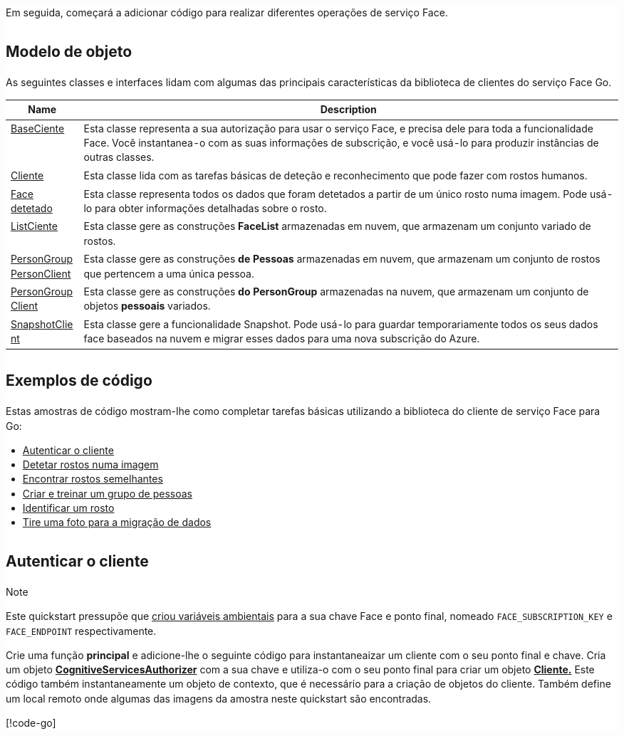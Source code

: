 Em seguida, começará a adicionar código para realizar diferentes operações de serviço Face.

## <a name="object-model"></a>Modelo de objeto

As seguintes classes e interfaces lidam com algumas das principais características da biblioteca de clientes do serviço Face Go.

|Name|Description|
|---|---|
|[BaseCiente](https://godoc.org/github.com/Azure/azure-sdk-for-go/services/cognitiveservices/v1.0/face#BaseClient) | Esta classe representa a sua autorização para usar o serviço Face, e precisa dele para toda a funcionalidade Face. Você instantanea-o com as suas informações de subscrição, e você usá-lo para produzir instâncias de outras classes. |
|[Cliente](https://godoc.org/github.com/Azure/azure-sdk-for-go/services/cognitiveservices/v1.0/face#Client)|Esta classe lida com as tarefas básicas de deteção e reconhecimento que pode fazer com rostos humanos. |
|[Face detetado](https://godoc.org/github.com/Azure/azure-sdk-for-go/services/cognitiveservices/v1.0/face#DetectedFace)|Esta classe representa todos os dados que foram detetados a partir de um único rosto numa imagem. Pode usá-lo para obter informações detalhadas sobre o rosto.|
|[ListCiente](https://godoc.org/github.com/Azure/azure-sdk-for-go/services/cognitiveservices/v1.0/face#ListClient)|Esta classe gere as construções **FaceList** armazenadas em nuvem, que armazenam um conjunto variado de rostos. |
|[PersonGroupPersonClient](https://godoc.org/github.com/Azure/azure-sdk-for-go/services/cognitiveservices/v1.0/face#PersonGroupPersonClient)| Esta classe gere as construções **de Pessoas** armazenadas em nuvem, que armazenam um conjunto de rostos que pertencem a uma única pessoa.|
|[PersonGroupClient](https://godoc.org/github.com/Azure/azure-sdk-for-go/services/cognitiveservices/v1.0/face#PersonGroupClient)| Esta classe gere as construções **do PersonGroup** armazenadas na nuvem, que armazenam um conjunto de objetos **pessoais** variados. |
|[SnapshotClient](https://godoc.org/github.com/Azure/azure-sdk-for-go/services/cognitiveservices/v1.0/face#SnapshotClient)|Esta classe gere a funcionalidade Snapshot. Pode usá-lo para guardar temporariamente todos os seus dados face baseados na nuvem e migrar esses dados para uma nova subscrição do Azure. |

## <a name="code-examples"></a>Exemplos de código

Estas amostras de código mostram-lhe como completar tarefas básicas utilizando a biblioteca do cliente de serviço Face para Go:

* [Autenticar o cliente](#authenticate-the-client)
* [Detetar rostos numa imagem](#detect-faces-in-an-image)
* [Encontrar rostos semelhantes](#find-similar-faces)
* [Criar e treinar um grupo de pessoas](#create-and-train-a-person-group)
* [Identificar um rosto](#identify-a-face)
* [Tire uma foto para a migração de dados](#take-a-snapshot-for-data-migration)

## <a name="authenticate-the-client"></a>Autenticar o cliente

> [!NOTE] 
> Este quickstart pressupõe que [criou variáveis ambientais](https://docs.microsoft.com/azure/cognitive-services/cognitive-services-apis-create-account#configure-an-environment-variable-for-authentication) para a sua chave Face e ponto final, nomeado `FACE_SUBSCRIPTION_KEY` e `FACE_ENDPOINT` respectivamente.

Crie uma função **principal** e adicione-lhe o seguinte código para instantaneaizar um cliente com o seu ponto final e chave. Cria um objeto **[CognitiveServicesAuthorizer](https://godoc.org/github.com/Azure/go-autorest/autorest#CognitiveServicesAuthorizer)** com a sua chave e utiliza-o com o seu ponto final para criar um objeto **[Cliente.](https://godoc.org/github.com/Azure/azure-sdk-for-go/services/cognitiveservices/v1.0/face#Client)** Este código também instantaneamente um objeto de contexto, que é necessário para a criação de objetos do cliente. Também define um local remoto onde algumas das imagens da amostra neste quickstart são encontradas.

[!code-go[](~/cognitive-services-quickstart-code/go/Face/FaceQuickstart.go?name=snippet_main_client)]
